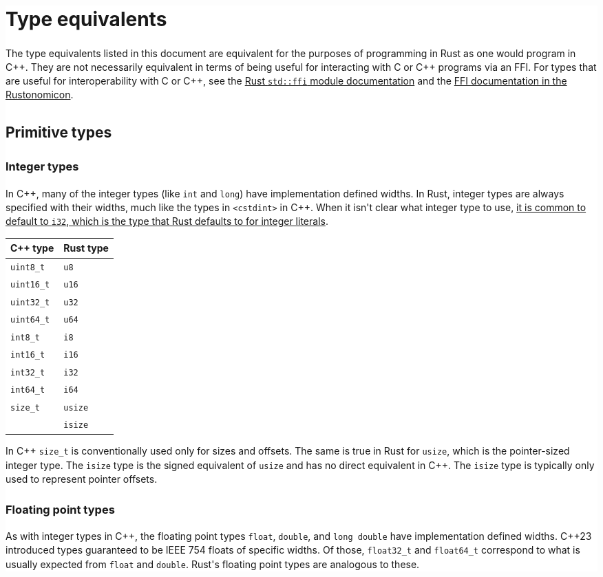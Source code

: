 # Type equivalents

The type equivalents listed in this document are equivalent for the purposes of
programming in Rust as one would program in C++. They are not necessarily
equivalent in terms of being useful for interacting with C or C++ programs via
an FFI. For types that are useful for interoperability with C or C++, see the
[Rust `std::ffi` module
documentation](https://doc.rust-lang.org/std/ffi/index.html) and the [FFI
documentation in the Rustonomicon](https://doc.rust-lang.org/nomicon/ffi.html).

## Primitive types

### Integer types

In C++, many of the integer types (like `int` and `long`) have implementation
defined widths. In Rust, integer types are always specified with their widths,
much like the types in `<cstdint>` in C++. When it isn't clear what integer type
to use, [it is common to default to `i32`, which is the type that Rust defaults
to for integer
literals](https://doc.rust-lang.org/book/ch03-02-data-types.html#integer-types).

| C++ type   | Rust type |
|------------|-----------|
| `uint8_t`  | `u8`      |
| `uint16_t` | `u16`     |
| `uint32_t` | `u32`     |
| `uint64_t` | `u64`     |
| `int8_t`   | `i8`      |
| `int16_t`  | `i16`     |
| `int32_t`  | `i32`     |
| `int64_t`  | `i64`     |
| `size_t`   | `usize`   |
|            | `isize`   |

In C++ `size_t` is conventionally used only for sizes and offsets. The same is
true in Rust for `usize`, which is the pointer-sized integer type. The `isize`
type is the signed equivalent of `usize` and has no direct equivalent in C++.
The `isize` type is typically only used to represent pointer offsets.

### Floating point types

As with integer types in C++, the floating point types `float`, `double`, and
`long double` have implementation defined widths. C++23 introduced types
guaranteed to be IEEE 754 floats of specific widths. Of those, `float32_t` and
`float64_t` correspond to what is usually expected from `float` and `double`.
Rust's floating point types are analogous to these.
